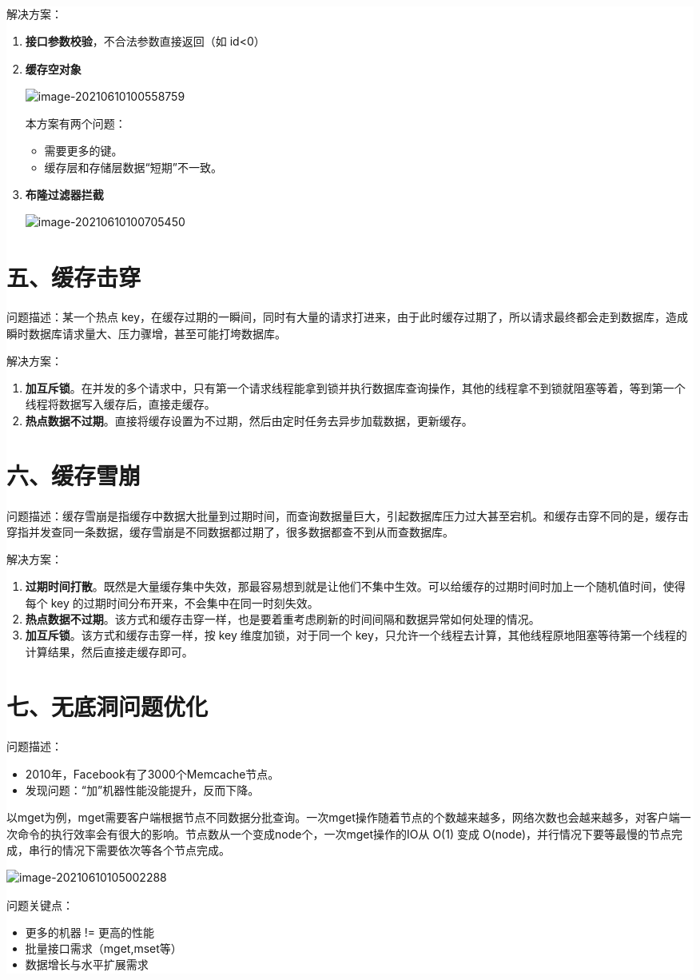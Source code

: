 解决方案：

1. **接口参数校验**，不合法参数直接返回（如 id<0）

2. **缓存空对象**

   ![image-20210610100558759](https://z3.ax1x.com/2021/06/10/2gYPde.png)

   本方案有两个问题：

   - 需要更多的键。
   - 缓存层和存储层数据“短期”不一致。

3. **布隆过滤器拦截**

   ![image-20210610100705450](https://z3.ax1x.com/2021/06/10/2gY3Js.png)

# 五、缓存击穿

问题描述：某一个热点 key，在缓存过期的一瞬间，同时有大量的请求打进来，由于此时缓存过期了，所以请求最终都会走到数据库，造成瞬时数据库请求量大、压力骤增，甚至可能打垮数据库。

解决方案：

1. **加互斥锁**。在并发的多个请求中，只有第一个请求线程能拿到锁并执行数据库查询操作，其他的线程拿不到锁就阻塞等着，等到第一个线程将数据写入缓存后，直接走缓存。
2. **热点数据不过期**。直接将缓存设置为不过期，然后由定时任务去异步加载数据，更新缓存。

# 六、缓存雪崩

问题描述：缓存雪崩是指缓存中数据大批量到过期时间，而查询数据量巨大，引起数据库压力过大甚至宕机。和缓存击穿不同的是，缓存击穿指并发查同一条数据，缓存雪崩是不同数据都过期了，很多数据都查不到从而查数据库。

解决方案：

1. **过期时间打散**。既然是大量缓存集中失效，那最容易想到就是让他们不集中生效。可以给缓存的过期时间时加上一个随机值时间，使得每个 key 的过期时间分布开来，不会集中在同一时刻失效。
2. **热点数据不过期**。该方式和缓存击穿一样，也是要着重考虑刷新的时间间隔和数据异常如何处理的情况。
3. **加互斥锁**。该方式和缓存击穿一样，按 key 维度加锁，对于同一个 key，只允许一个线程去计算，其他线程原地阻塞等待第一个线程的计算结果，然后直接走缓存即可。

# 七、无底洞问题优化

问题描述：

- 2010年，Facebook有了3000个Memcache节点。
- 发现问题：“加”机器性能没能提升，反而下降。

以mget为例，mget需要客户端根据节点不同数据分批查询。一次mget操作随着节点的个数越来越多，网络次数也会越来越多，对客户端一次命令的执行效率会有很大的影响。节点数从一个变成node个，一次mget操作的IO从 O(1) 变成 O(node)，并行情况下要等最慢的节点完成，串行的情况下需要依次等各个节点完成。

![image-20210610105002288](https://z3.ax1x.com/2021/06/10/2g0LgH.png)

问题关键点：

- 更多的机器 != 更高的性能
- 批量接口需求（mget,mset等）
- 数据增长与水平扩展需求
